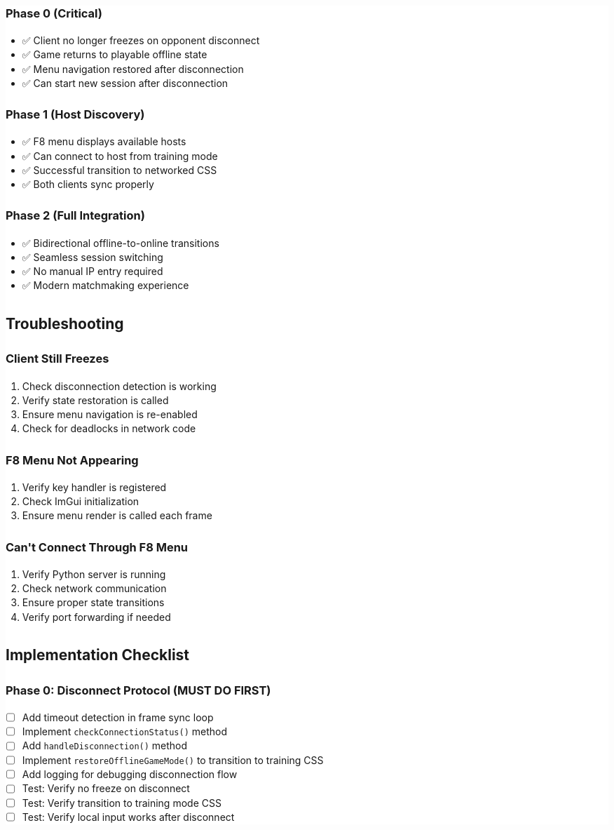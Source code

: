 ### Phase 0 (Critical)
- ✅ Client no longer freezes on opponent disconnect
- ✅ Game returns to playable offline state
- ✅ Menu navigation restored after disconnection
- ✅ Can start new session after disconnection

### Phase 1 (Host Discovery)
- ✅ F8 menu displays available hosts
- ✅ Can connect to host from training mode
- ✅ Successful transition to networked CSS
- ✅ Both clients sync properly

### Phase 2 (Full Integration)
- ✅ Bidirectional offline-to-online transitions
- ✅ Seamless session switching
- ✅ No manual IP entry required
- ✅ Modern matchmaking experience

## Troubleshooting

### Client Still Freezes
1. Check disconnection detection is working
2. Verify state restoration is called
3. Ensure menu navigation is re-enabled
4. Check for deadlocks in network code

### F8 Menu Not Appearing
1. Verify key handler is registered
2. Check ImGui initialization
3. Ensure menu render is called each frame

### Can't Connect Through F8 Menu
1. Verify Python server is running
2. Check network communication
3. Ensure proper state transitions
4. Verify port forwarding if needed

## Implementation Checklist

### Phase 0: Disconnect Protocol (MUST DO FIRST)
- [ ] Add timeout detection in frame sync loop
- [ ] Implement `checkConnectionStatus()` method
- [ ] Add `handleDisconnection()` method
- [ ] Implement `restoreOfflineGameMode()` to transition to training CSS
- [ ] Add logging for debugging disconnection flow
- [ ] Test: Verify no freeze on disconnect
- [ ] Test: Verify transition to training mode CSS
- [ ] Test: Verify local input works after disconnect
